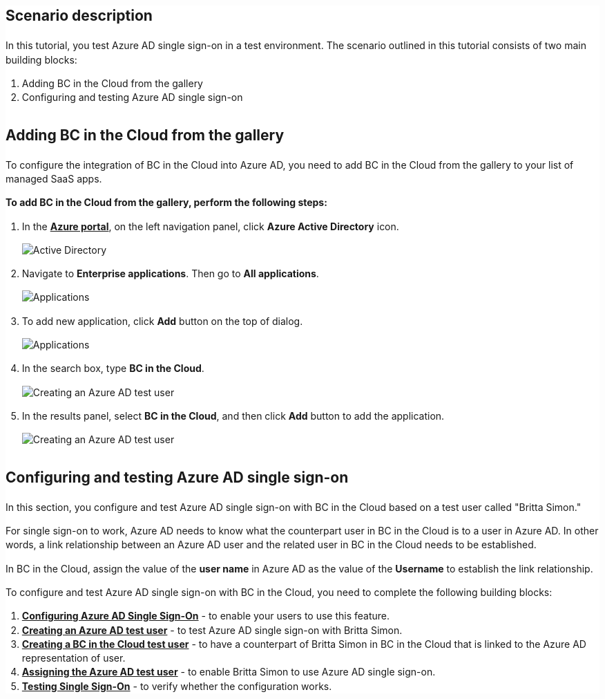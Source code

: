 ## Scenario description
In this tutorial, you test Azure AD single sign-on in a test environment. 
The scenario outlined in this tutorial consists of two main building blocks:

1. Adding BC in the Cloud from the gallery
2. Configuring and testing Azure AD single sign-on

## Adding BC in the Cloud from the gallery
To configure the integration of BC in the Cloud into Azure AD, you need to add BC in the Cloud from the gallery to your list of managed SaaS apps.

**To add BC in the Cloud from the gallery, perform the following steps:**

1. In the **[Azure portal](https://portal.azure.com)**, on the left navigation panel, click **Azure Active Directory** icon. 

	![Active Directory][1]

2. Navigate to **Enterprise applications**. Then go to **All applications**.

	![Applications][2]
	
3. To add new application, click **Add** button on the top of dialog.

	![Applications][3]

4. In the search box, type **BC in the Cloud**.

	![Creating an Azure AD test user](./media/active-directory-saas-bcinthecloud-tutorial/tutorial_bcinthecloud_search.png)

5. In the results panel, select **BC in the Cloud**, and then click **Add** button to add the application.

	![Creating an Azure AD test user](./media/active-directory-saas-bcinthecloud-tutorial/tutorial_bcinthecloud_addfromgallery.png)

##  Configuring and testing Azure AD single sign-on
In this section, you configure and test Azure AD single sign-on with BC in the Cloud based on a test user called "Britta Simon."

For single sign-on to work, Azure AD needs to know what the counterpart user in BC in the Cloud is to a user in Azure AD. In other words, a link relationship between an Azure AD user and the related user in BC in the Cloud needs to be established.

In BC in the Cloud, assign the value of the **user name** in Azure AD as the value of the **Username** to establish the link relationship.

To configure and test Azure AD single sign-on with BC in the Cloud, you need to complete the following building blocks:

1. **[Configuring Azure AD Single Sign-On](#configuring-azure-ad-single-sign-on)** - to enable your users to use this feature.
2. **[Creating an Azure AD test user](#creating-an-azure-ad-test-user)** - to test Azure AD single sign-on with Britta Simon.
3. **[Creating a BC in the Cloud test user](#creating-a-bc-in-the-cloud-test-user)** - to have a counterpart of Britta Simon in BC in the Cloud that is linked to the Azure AD representation of user.
4. **[Assigning the Azure AD test user](#assigning-the-azure-ad-test-user)** - to enable Britta Simon to use Azure AD single sign-on.
5. **[Testing Single Sign-On](#testing-single-sign-on)** - to verify whether the configuration works.


[1]: ./media/active-directory-saas-bcinthecloud-tutorial/tutorial_general_01.png
[2]: ./media/active-directory-saas-bcinthecloud-tutorial/tutorial_general_02.png
[3]: ./media/active-directory-saas-bcinthecloud-tutorial/tutorial_general_03.png
[4]: ./media/active-directory-saas-bcinthecloud-tutorial/tutorial_general_04.png
[100]: ./media/active-directory-saas-bcinthecloud-tutorial/tutorial_general_100.png
[200]: ./media/active-directory-saas-bcinthecloud-tutorial/tutorial_general_200.png
[201]: ./media/active-directory-saas-bcinthecloud-tutorial/tutorial_general_201.png
[202]: ./media/active-directory-saas-bcinthecloud-tutorial/tutorial_general_202.png
[203]: ./media/active-directory-saas-bcinthecloud-tutorial/tutorial_general_203.png